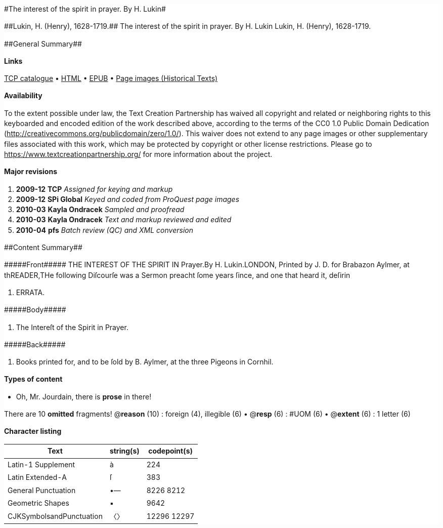 #The interest of the spirit in prayer. By H. Lukin#

##Lukin, H. (Henry), 1628-1719.##
The interest of the spirit in prayer. By H. Lukin
Lukin, H. (Henry), 1628-1719.

##General Summary##

**Links**

[TCP catalogue](http://www.ota.ox.ac.uk/tcp/)  • 
[HTML](http://tei.it.ox.ac.uk/tcp/Texts-HTML/free/A49/A49462.html)  • 
[EPUB](http://tei.it.ox.ac.uk/tcp/Texts-EPUB/free/A49/A49462.epub) • 
[Page images (Historical Texts)](https://historicaltexts.jisc.ac.uk/eebo-99833843e)

**Availability**

To the extent possible under law, the Text Creation Partnership has waived all copyright and related or neighboring rights to this keyboarded and encoded edition of the work described above, according to the terms of the CC0 1.0 Public Domain Dedication (http://creativecommons.org/publicdomain/zero/1.0/). This waiver does not extend to any page images or other supplementary files associated with this work, which may be protected by copyright or other license restrictions. Please go to https://www.textcreationpartnership.org/ for more information about the project.

**Major revisions**

1. __2009-12__ __TCP__ *Assigned for keying and markup*
1. __2009-12__ __SPi Global__ *Keyed and coded from ProQuest page images*
1. __2010-03__ __Kayla Ondracek__ *Sampled and proofread*
1. __2010-03__ __Kayla Ondracek__ *Text and markup reviewed and edited*
1. __2010-04__ __pfs__ *Batch review (QC) and XML conversion*

##Content Summary##

#####Front#####
THE INTEREST OF THE SPIRIT IN Prayer.By H. Lukin.LONDON, Printed by J. D. for Brabazon Aylmer, at thREADER,THe following Diſcourſe was a Sermon preacht ſome years ſince, and one that heard it, deſirin
1. ERRATA.

#####Body#####

1. The Intereſt of the Spirit in Prayer.

#####Back#####

1. Books printed for, and to be ſold by B. Aylmer, at the three Pigeons in Cornhil.

**Types of content**

  * Oh, Mr. Jourdain, there is **prose** in there!

There are 10 **omitted** fragments! 
 @__reason__ (10) : foreign (4), illegible (6)  •  @__resp__ (6) : #UOM (6)  •  @__extent__ (6) : 1 letter (6)

**Character listing**


|Text|string(s)|codepoint(s)|
|---|---|---|
|Latin-1 Supplement|à|224|
|Latin Extended-A|ſ|383|
|General Punctuation|•—|8226 8212|
|Geometric Shapes|▪|9642|
|CJKSymbolsandPunctuation|〈〉|12296 12297|
